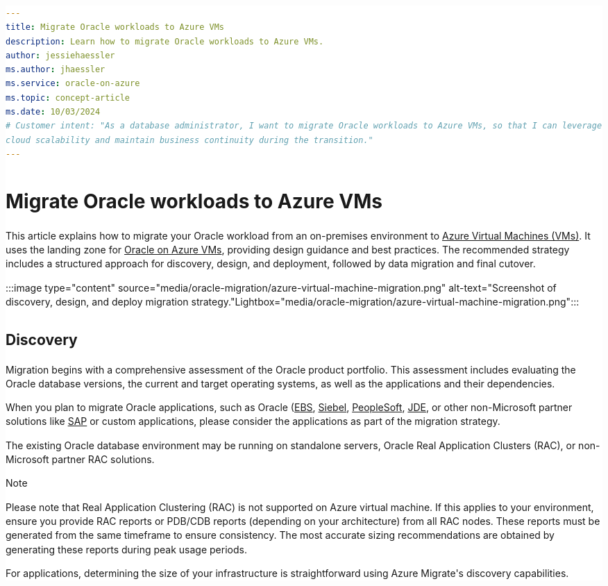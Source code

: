 ```yaml
---
title: Migrate Oracle workloads to Azure VMs
description: Learn how to migrate Oracle workloads to Azure VMs.
author: jessiehaessler
ms.author: jhaessler
ms.service: oracle-on-azure
ms.topic: concept-article
ms.date: 10/03/2024
# Customer intent: "As a database administrator, I want to migrate Oracle workloads to Azure VMs, so that I can leverage cloud scalability and maintain business continuity during the transition."
---
```


# Migrate Oracle workloads to Azure VMs  


This article explains how to migrate your Oracle workload from an on-premises environment to [Azure Virtual Machines (VMs)](/azure/cloud-adoption-framework/scenarios/oracle-iaas/introduction-oracle-landing-zone). It uses the landing zone for [Oracle on Azure VMs](/azure/cloud-adoption-framework/scenarios/oracle-iaas/#landing-zone-architecture-for-oracle-on-azure-virtual-machines), providing design guidance and best practices. The recommended strategy includes a structured approach for discovery, design, and deployment, followed by data migration and final cutover.

:::image type="content" source="media/oracle-migration/azure-virtual-machine-migration.png" alt-text="Screenshot of discovery, design, and deploy migration strategy."Lightbox="media/oracle-migration/azure-virtual-machine-migration.png":::

## Discovery

Migration begins with a comprehensive assessment of the Oracle product portfolio. This assessment includes evaluating the Oracle database versions, the current and target operating systems, as well as the applications and their dependencies.

When you plan to migrate Oracle applications, such as Oracle ([EBS](https://www.oracle.com/in/applications/ebusiness/), [Siebel](https://www.oracle.com/in/cx/siebel/), [PeopleSoft](https://www.oracle.com/in/applications/peoplesoft/), [JDE](https://www.oracle.com/in/applications/jd-edwards-enterpriseone/), or other non-Microsoft partner solutions like [SAP](https://pages.community.sap.com/topics/oracle) or custom applications, please consider the applications as part of the migration strategy.

The existing Oracle database environment may be running on standalone servers, Oracle Real Application Clusters (RAC), or non-Microsoft partner RAC solutions.


> [!Note] 
> Please note that Real Application Clustering (RAC) is not supported on Azure virtual machine. If this applies to your environment, ensure you provide RAC reports or PDB/CDB reports (depending on your architecture) from all RAC nodes. These reports must be generated from the same timeframe to ensure consistency. The most accurate sizing recommendations are obtained by generating these reports during peak usage periods.

For applications, determining the size of your infrastructure is straightforward using Azure Migrate's discovery capabilities.
